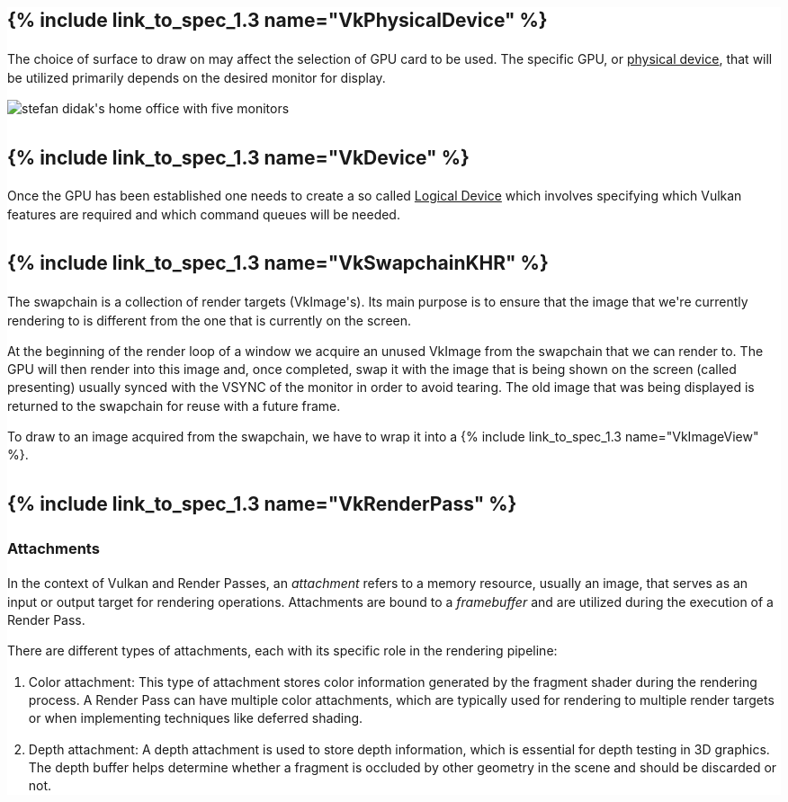 ## {% include link_to_spec_1.3 name="VkPhysicalDevice" %}

The choice of surface to draw on may affect the selection of GPU card to be used.
The specific GPU, or [physical device](https://vulkan-tutorial.com/Drawing_a_triangle/Setup/Physical_devices_and_queue_families),
that will be utilized primarily depends on the desired monitor for display.

<img src="{{ '/assets/nighttime-6.jpg' | relative_url }}" alt="stefan didak's home office with five monitors" id="img_multimonitor" />

## {% include link_to_spec_1.3 name="VkDevice" %}

Once the GPU has been established one
needs to create a so called [Logical Device](https://vulkan-tutorial.com/Drawing_a_triangle/Setup/Logical_device_and_queues)
which involves specifying which Vulkan features are required and which command queues will be needed.

## {% include link_to_spec_1.3 name="VkSwapchainKHR" %}

The swapchain is a collection of render targets (VkImage's). Its main purpose is to ensure that the image that
we're currently rendering to is different from the one that is currently on the screen.

At the beginning of the render loop of a window we acquire an unused VkImage from the swapchain that we can render to.
The GPU will then render into this image and, once completed, swap it with the image that is
being shown on the screen (called presenting) usually synced with the VSYNC of the monitor
in order to avoid tearing. The old image that was being displayed is returned to the swapchain for
reuse with a future frame.

To draw to an image acquired from the swapchain, we have to wrap it into a {% include link_to_spec_1.3 name="VkImageView" %}.

## {% include link_to_spec_1.3 name="VkRenderPass" %}

### Attachments ##

In the context of Vulkan and Render Passes, an *attachment* refers to a memory resource,
usually an image, that serves as an input or output target for rendering operations.
Attachments are bound to a *framebuffer* and are utilized during the execution of a Render Pass.

There are different types of attachments, each with its specific role in the rendering pipeline:

1. Color attachment: This type of attachment stores color information generated by the fragment shader during the rendering process. A Render Pass can have multiple color attachments, which are typically used for rendering to multiple render targets or when implementing techniques like deferred shading.

2. Depth attachment: A depth attachment is used to store depth information, which is essential for depth testing in 3D graphics. The depth buffer helps determine whether a fragment is occluded by other geometry in the scene and should be discarded or not.
